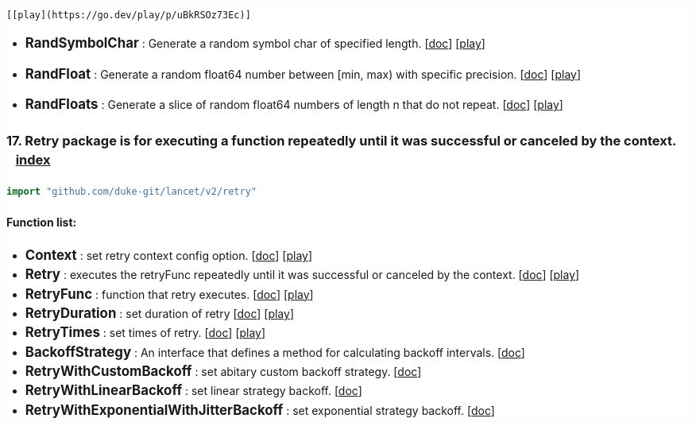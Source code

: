     [[play](https://go.dev/play/p/uBkRSOz73Ec)]
-   **<big>RandSymbolChar</big>** : Generate a random symbol char of specified length.
    [[doc](https://github.com/duke-git/lancet/blob/main/docs/en/api/packages/random.md#RandSymbolChar)]
    [[play](https://go.dev/play/p/Im6ZJxAykOm)]

-   **<big>RandFloat</big>** : Generate a random float64 number between [min, max) with specific precision.
    [[doc](https://github.com/duke-git/lancet/blob/main/docs/en/api/packages/random.md#RandFloat)]
    [[play](https://go.dev/play/p/zbD_tuobJtr)]

-   **<big>RandFloats</big>** : Generate a slice of random float64 numbers of length n that do not repeat.
    [[doc](https://github.com/duke-git/lancet/blob/main/docs/en/api/packages/random.md#RandFloats)]
    [[play](https://go.dev/play/p/I3yndUQ-rhh)]


<h3 id="retry"> 17. Retry package is for executing a function repeatedly until it was successful or canceled by the context. &nbsp; &nbsp; &nbsp; &nbsp;<a href="#index">index</a></h3>

```go
import "github.com/duke-git/lancet/v2/retry"
```

#### Function list:

-   **<big>Context</big>** : set retry context config option.
    [[doc](https://github.com/duke-git/lancet/blob/main/docs/en/api/packages/retry.md#Context)]
    [[play](https://go.dev/play/p/xnAOOXv9GkS)]
-   **<big>Retry</big>** : executes the retryFunc repeatedly until it was successful or canceled by the context.
    [[doc](https://github.com/duke-git/lancet/blob/main/docs/en/api/packages/retry.md#Retry)]
    [[play](https://go.dev/play/p/nk2XRmagfVF)]
-   **<big>RetryFunc</big>** : function that retry executes.
    [[doc](https://github.com/duke-git/lancet/blob/main/docs/en/api/packages/retry.md#RetryFunc)]
    [[play](https://go.dev/play/p/nk2XRmagfVF)]
-   **<big>RetryDuration</big>** : set duration of retry
    [[doc](https://github.com/duke-git/lancet/blob/main/docs/en/api/packages/retry.md#RetryDuration)]
    [[play](https://go.dev/play/p/nk2XRmagfVF)]
-   **<big>RetryTimes</big>** : set times of retry.
    [[doc](https://github.com/duke-git/lancet/blob/main/docs/en/api/packages/retry.md#RetryTimes)]
    [[play](https://go.dev/play/p/ssfVeU2SwLO)]
-   **<big>BackoffStrategy</big>** : An interface that defines a method for calculating backoff intervals.
    [[doc](https://github.com/duke-git/lancet/blob/main/docs/en/api/packages/retry.md#BackoffStrategy)]
-   **<big>RetryWithCustomBackoff</big>** : set abitary custom backoff strategy.
    [[doc](https://github.com/duke-git/lancet/blob/main/docs/en/api/packages/retry.md#RetryWithCustomBackoff)]
-   **<big>RetryWithLinearBackoff</big>** : set linear strategy backoff.
    [[doc](https://github.com/duke-git/lancet/blob/main/docs/en/api/packages/retry.md#RetryWithLinearBackoff)]
-   **<big>RetryWithExponentialWithJitterBackoff</big>** : set exponential strategy backoff.
    [[doc](https://github.com/duke-git/lancet/blob/main/docs/en/api/packages/retry.md#RetryWithExponentialWithJitterBackoff)]

   